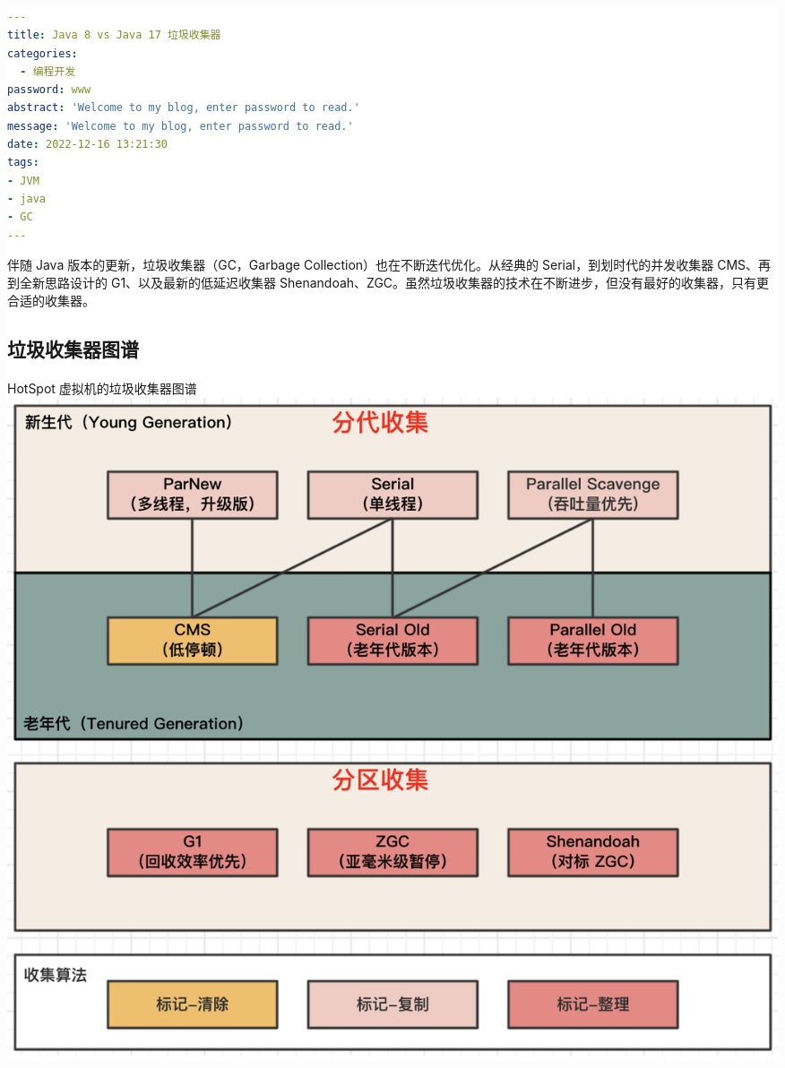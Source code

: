```yaml
---
title: Java 8 vs Java 17 垃圾收集器
categories:
  - 编程开发
password: www
abstract: 'Welcome to my blog, enter password to read.'
message: 'Welcome to my blog, enter password to read.'
date: 2022-12-16 13:21:30
tags:
- JVM
- java
- GC
---
```


伴随 Java 版本的更新，垃圾收集器（GC，Garbage Collection）也在不断迭代优化。从经典的 Serial，到划时代的并发收集器 CMS、再到全新思路设计的 G1、以及最新的低延迟收集器 Shenandoah、ZGC。虽然垃圾收集器的技术在不断进步，但没有最好的收集器，只有更合适的收集器。

## 垃圾收集器图谱

HotSpot 虚拟机的垃圾收集器图谱
![](./Java-8-vs-Java-17-垃圾收集器/2022-12-16-13-22-12.png)
